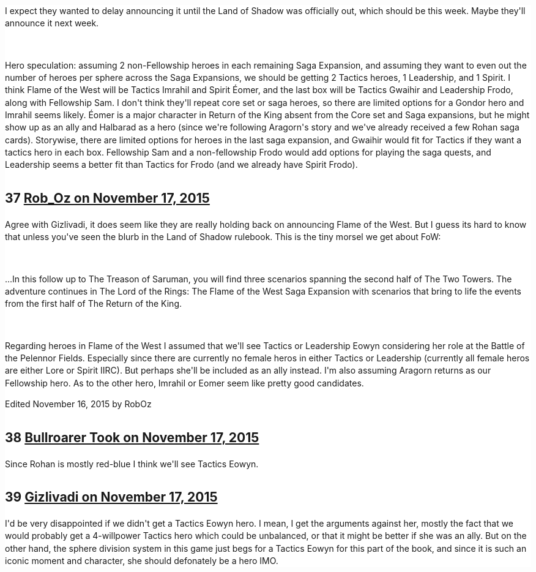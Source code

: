 I expect they wanted to delay announcing it until the Land of Shadow was officially out, which should be this week. Maybe they'll announce it next week.

 

Hero speculation: assuming 2 non-Fellowship heroes in each remaining Saga Expansion, and assuming they want to even out the number of heroes per sphere across the Saga Expansions, we should be getting 2 Tactics heroes, 1 Leadership, and 1 Spirit. I think Flame of the West will be Tactics Imrahil and Spirit Éomer, and the last box will be Tactics Gwaihir and Leadership Frodo, along with Fellowship Sam. I don't think they'll repeat core set or saga heroes, so there are limited options for a Gondor hero and Imrahil seems likely. Éomer is a major character in Return of the King absent from the Core set and Saga expansions, but he might show up as an ally and Halbarad as a hero (since we're following Aragorn's story and we've already received a few Rohan saga cards). Storywise, there are limited options for heroes in the last saga expansion, and Gwaihir would fit for Tactics if they want a tactics hero in each box. Fellowship Sam and a non-fellowship Frodo would add options for playing the saga quests, and Leadership seems a better fit than Tactics for Frodo (and we already have Spirit Frodo).

## 37 [Rob_Oz on November 17, 2015](https://community.fantasyflightgames.com/topic/113508-list-of-sets-to-be-released-as-of-gencon-2014/?do=findComment&comment=1896138)

Agree with Gizlivadi, it does seem like they are really holding back on announcing Flame of the West. But I guess its hard to know that unless you've seen the blurb in the Land of Shadow rulebook. This is the tiny morsel we get about FoW:

 

...In this follow up to The Treason of Saruman, you will find three scenarios spanning the second half of The Two Towers. The adventure continues in The Lord of the Rings: The Flame of the West Saga Expansion with scenarios that bring to life the events from the first half of The Return of the King.

 

Regarding heroes in Flame of the West I assumed that we'll see Tactics or Leadership Eowyn considering her role at the Battle of the Pelennor Fields. Especially since there are currently no female heros in either Tactics or Leadership (currently all female heros are either Lore or Spirit IIRC). But perhaps she'll be included as an ally instead. I'm also assuming Aragorn returns as our Fellowship hero. As to the other hero, Imrahil or Eomer seem like pretty good candidates.

Edited November 16, 2015 by RobOz

## 38 [Bullroarer Took on November 17, 2015](https://community.fantasyflightgames.com/topic/113508-list-of-sets-to-be-released-as-of-gencon-2014/?do=findComment&comment=1896231)

Since Rohan is mostly red-blue I think we'll see Tactics Eowyn.

## 39 [Gizlivadi on November 17, 2015](https://community.fantasyflightgames.com/topic/113508-list-of-sets-to-be-released-as-of-gencon-2014/?do=findComment&comment=1896242)

I'd be very disappointed if we didn't get a Tactics Eowyn hero. I mean, I get the arguments against her, mostly the fact that we would probably get a 4-willpower Tactics hero which could be unbalanced, or that it might be better if she was an ally. But on the other hand, the sphere division system in this game just begs for a Tactics Eowyn for this part of the book, and since it is such an iconic moment and character, she should defonately be a hero IMO.
